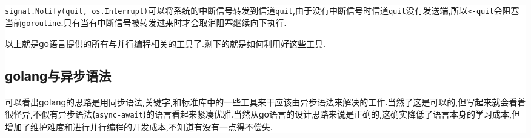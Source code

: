 `signal.Notify(quit, os.Interrupt)`可以将系统的中断信号转发到信道`quit`,由于没有中断信号时信道`quit`没有发送端,所以`<-quit`会阻塞当前`goroutine`.只有当有中断信号被转发过来时才会取消阻塞继续向下执行.

以上就是go语言提供的所有与并行编程相关的工具了.剩下的就是如何利用好这些工具.

## golang与异步语法

可以看出golang的思路是用同步语法,关键字,和标准库中的一些工具来干应该由异步语法来解决的工作.当然了这是可以的,但写起来就会看着很怪异,不似有异步语法(`async-await`)的语言看起来紧凑优雅.当然从go语言的设计思路来说是正确的,这确实降低了语言本身的学习成本,但增加了维护难度和进行并行编程的开发成本,不知道有没有一点得不偿失.
